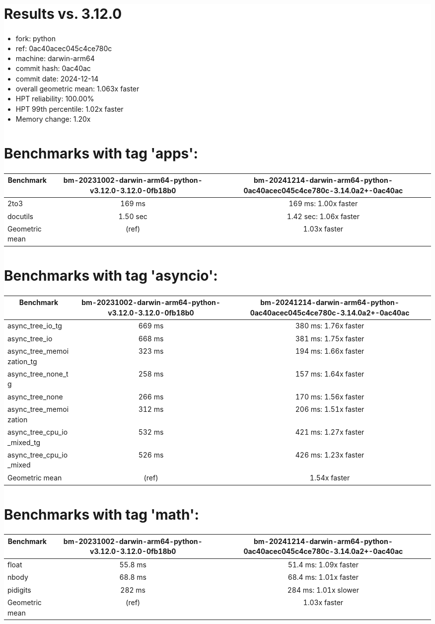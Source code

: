 # Results vs. 3.12.0

- fork: python
- ref: 0ac40acec045c4ce780c
- machine: darwin-arm64
- commit hash: 0ac40ac
- commit date: 2024-12-14
- overall geometric mean: 1.063x faster
- HPT reliability: 100.00%
- HPT 99th percentile: 1.02x faster
- Memory change: 1.20x

Benchmarks with tag 'apps':
===========================

| Benchmark      | bm-20231002-darwin-arm64-python-v3.12.0-3.12.0-0fb18b0 | bm-20241214-darwin-arm64-python-0ac40acec045c4ce780c-3.14.0a2+-0ac40ac |
|----------------|:------------------------------------------------------:|:----------------------------------------------------------------------:|
| 2to3           | 169 ms                                                 | 169 ms: 1.00x faster                                                   |
| docutils       | 1.50 sec                                               | 1.42 sec: 1.06x faster                                                 |
| Geometric mean | (ref)                                                  | 1.03x faster                                                           |

Benchmarks with tag 'asyncio':
==============================

| Benchmark                  | bm-20231002-darwin-arm64-python-v3.12.0-3.12.0-0fb18b0 | bm-20241214-darwin-arm64-python-0ac40acec045c4ce780c-3.14.0a2+-0ac40ac |
|----------------------------|:------------------------------------------------------:|:----------------------------------------------------------------------:|
| async_tree_io_tg           | 669 ms                                                 | 380 ms: 1.76x faster                                                   |
| async_tree_io              | 668 ms                                                 | 381 ms: 1.75x faster                                                   |
| async_tree_memoization_tg  | 323 ms                                                 | 194 ms: 1.66x faster                                                   |
| async_tree_none_tg         | 258 ms                                                 | 157 ms: 1.64x faster                                                   |
| async_tree_none            | 266 ms                                                 | 170 ms: 1.56x faster                                                   |
| async_tree_memoization     | 312 ms                                                 | 206 ms: 1.51x faster                                                   |
| async_tree_cpu_io_mixed_tg | 532 ms                                                 | 421 ms: 1.27x faster                                                   |
| async_tree_cpu_io_mixed    | 526 ms                                                 | 426 ms: 1.23x faster                                                   |
| Geometric mean             | (ref)                                                  | 1.54x faster                                                           |

Benchmarks with tag 'math':
===========================

| Benchmark      | bm-20231002-darwin-arm64-python-v3.12.0-3.12.0-0fb18b0 | bm-20241214-darwin-arm64-python-0ac40acec045c4ce780c-3.14.0a2+-0ac40ac |
|----------------|:------------------------------------------------------:|:----------------------------------------------------------------------:|
| float          | 55.8 ms                                                | 51.4 ms: 1.09x faster                                                  |
| nbody          | 68.8 ms                                                | 68.4 ms: 1.01x faster                                                  |
| pidigits       | 282 ms                                                 | 284 ms: 1.01x slower                                                   |
| Geometric mean | (ref)                                                  | 1.03x faster                                                           |
